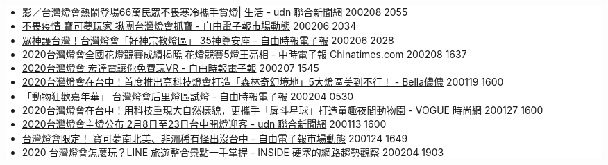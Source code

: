 - [影／台灣燈會熱鬧登場66萬民眾不畏寒冷攜手賞燈| 生活 - udn 聯合新聞網](https://video.udn.com/news/1168854 "影／台灣燈會熱鬧登場66萬民眾不畏寒冷攜手賞燈| 生活 - udn 聯合新聞網") 200208 2055
- [不畏疫情 寶可夢玩家 揪團台灣燈會抓寶 - 自由電子報市場動態](https://news.ltn.com.tw/news/life/breakingnews/3059937 "不畏疫情 寶可夢玩家 揪團台灣燈會抓寶 - 自由電子報市場動態") 200206 2034
- [眾神護台灣！台灣燈會「好神宗教燈區」 35神尊安座 - 自由時報電子報](https://news.ltn.com.tw/news/life/breakingnews/3060014 "眾神護台灣！台灣燈會「好神宗教燈區」 35神尊安座 - 自由時報電子報") 200206 2028
- [2020台灣燈會全國花燈競賽成績揭曉 花燈競賽5燈王亮相 - 中時電子報 Chinatimes.com](https://www.chinatimes.com/realtimenews/20200208002481-260405 "2020台灣燈會全國花燈競賽成績揭曉 花燈競賽5燈王亮相 - 中時電子報 Chinatimes.com") 200208 1637
- [2020台灣燈會 宏達電讓你免費玩VR - 自由時報電子報](https://ec.ltn.com.tw/article/breakingnews/3060897 "2020台灣燈會 宏達電讓你免費玩VR - 自由時報電子報") 200207 1545
- [2020台灣燈會在台中！首度推出高科技燈會打造「森林奇幻境地」5大燈區美到不行！ - Bella儂儂](https://www.bella.tw/articles/travel&foodies/22636 "2020台灣燈會在台中！首度推出高科技燈會打造「森林奇幻境地」5大燈區美到不行！ - Bella儂儂") 200119 1600
- [「動物狂歡嘉年華」 台灣燈會后里燈區試燈 - 自由時報電子報](https://news.ltn.com.tw/news/life/paper/1349412 "「動物狂歡嘉年華」 台灣燈會后里燈區試燈 - 自由時報電子報") 200204 0530
- [2020台灣燈會在台中！用科技重現大自然樣貌，更攜手「戽斗星球」打造童趣夜間動物園 - VOGUE 時尚網](https://www.vogue.com.tw/lifestyle/article/2020-taiwan-lantern-festival "2020台灣燈會在台中！用科技重現大自然樣貌，更攜手「戽斗星球」打造童趣夜間動物園 - VOGUE 時尚網") 200127 1600
- [2020台灣燈會主燈公布 2月8日至23日台中開燈迎客 - udn 聯合新聞網](https://udn.com/news/story/7325/4284446 "2020台灣燈會主燈公布 2月8日至23日台中開燈迎客 - udn 聯合新聞網") 200113 1600
- [台灣燈會限定！ 寶可夢南北美、非洲稀有怪出沒台中 - 自由電子報市場動態](https://news.ltn.com.tw/news/life/breakingnews/3049294 "台灣燈會限定！ 寶可夢南北美、非洲稀有怪出沒台中 - 自由電子報市場動態") 200124 1649
- [2020 台灣燈會怎麼玩？LINE 旅遊整合景點一手掌握 - INSIDE 硬塞的網路趨勢觀察](https://www.inside.com.tw/article/18817-line-travel-and-lantern-festival "2020 台灣燈會怎麼玩？LINE 旅遊整合景點一手掌握 - INSIDE 硬塞的網路趨勢觀察") 200204 1903

